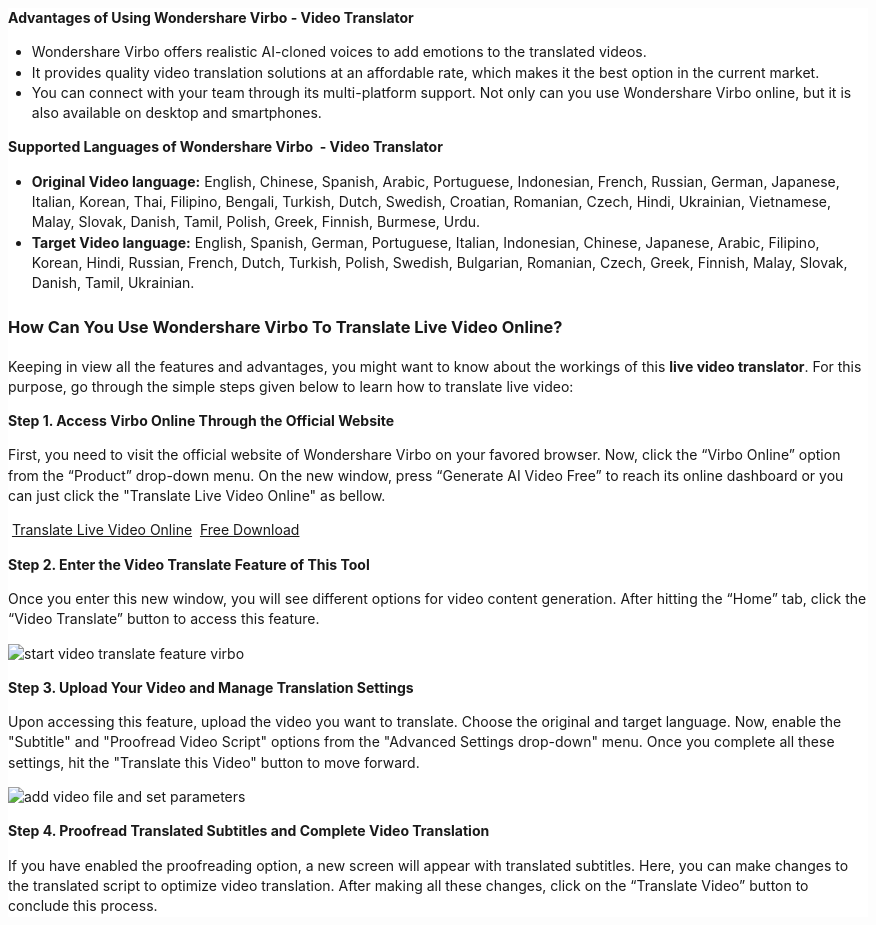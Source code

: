 **Advantages of Using Wondershare Virbo - Video Translator**

- Wondershare Virbo offers realistic AI-cloned voices to add emotions to the translated videos.
- It provides quality video translation solutions at an affordable rate, which makes it the best option in the current market.
- You can connect with your team through its multi-platform support. Not only can you use Wondershare Virbo online, but it is also available on desktop and smartphones.

**Supported Languages of Wondershare Virbo  - Video Translator**

- **Original Video language:** English, Chinese, Spanish, Arabic, Portuguese, Indonesian, French, Russian, German, Japanese, Italian, Korean, Thai, Filipino, Bengali, Turkish, Dutch, Swedish, Croatian, Romanian, Czech, Hindi, Ukrainian, Vietnamese, Malay, Slovak, Danish, Tamil, Polish, Greek, Finnish, Burmese, Urdu.
- **Target Video language:** English, Spanish, German, Portuguese, Italian, Indonesian, Chinese, Japanese, Arabic, Filipino, Korean, Hindi, Russian, French, Dutch, Turkish, Polish, Swedish, Bulgarian, Romanian, Czech, Greek, Finnish, Malay, Slovak, Danish, Tamil, Ukrainian.

### How Can You Use Wondershare Virbo To Translate Live Video Online?

Keeping in view all the features and advantages, you might want to know about the workings of this **live video translator**. For this purpose, go through the simple steps given below to learn how to translate live video:

**Step 1. Access Virbo Online Through the Official Website**

First, you need to visit the official website of Wondershare Virbo on your favored browser. Now, click the “Virbo Online” option from the “Product” drop-down menu. On the new window, press “Generate AI Video Free” to reach its online dashboard or you can just click the "Translate Live Video Online" as bellow.

 [Translate Live Video Online](https://tools.techidaily.com/wondershare/virbo/download/)  [Free Download](https://tools.techidaily.com/wondershare/virbo/download/)


**Step 2. Enter the Video Translate Feature of This Tool**

Once you enter this new window, you will see different options for video content generation. After hitting the “Home” tab, click the “Video Translate” button to access this feature.

![start video translate feature virbo](https://images.wondershare.com/virbo/article/2024/03/translate-live-video-with-best-tools-2.jpg)

**Step 3. Upload Your Video and Manage Translation Settings**

Upon accessing this feature, upload the video you want to translate. Choose the original and target language. Now, enable the "Subtitle" and "Proofread Video Script" options from the "Advanced Settings drop-down" menu. Once you complete all these settings, hit the "Translate this Video" button to move forward.

![add video file and set parameters](https://images.wondershare.com/virbo/article/2024/03/translate-live-video-with-best-tools-3.jpg)

**Step 4. Proofread Translated Subtitles and Complete Video Translation**

If you have enabled the proofreading option, a new screen will appear with translated subtitles. Here, you can make changes to the translated script to optimize video translation. After making all these changes, click on the “Translate Video” button to conclude this process.
